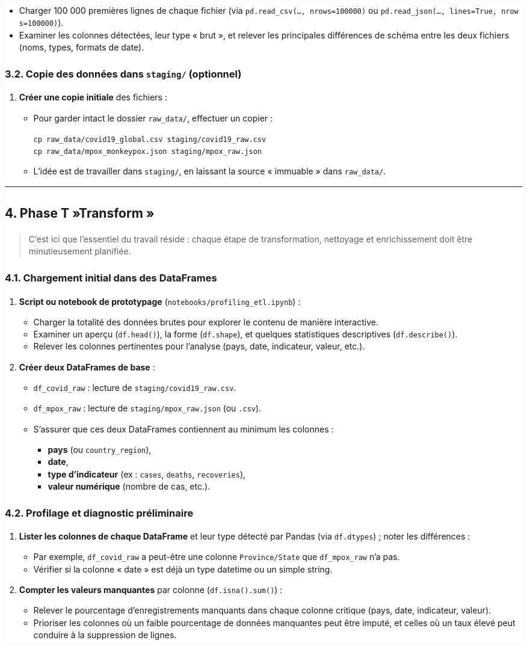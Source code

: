    * Charger 100 000 premières lignes de chaque fichier (via `pd.read_csv(…, nrows=100000)` ou `pd.read_json(…, lines=True, nrows=100000)`).
   * Examiner les colonnes détectées, leur type « brut », et relever les principales différences de schéma entre les deux fichiers (noms, types, formats de date).

### 3.2. Copie des données dans `staging/` (optionnel)

1. **Créer une copie initiale** des fichiers :

   * Pour garder intact le dossier `raw_data/`, effectuer un copier :

     ```
     cp raw_data/covid19_global.csv staging/covid19_raw.csv
     cp raw_data/mpox_monkeypox.json staging/mpox_raw.json
     ```
   * L’idée est de travailler dans `staging/`, en laissant la source « immuable » dans `raw_data/`.

---

## 4. Phase T »Transform »

> C’est ici que l’essentiel du travail réside : chaque étape de transformation, nettoyage et enrichissement doit être minutieusement planifiée.

### 4.1. Chargement initial dans des DataFrames

1. **Script ou notebook de prototypage** (`notebooks/profiling_etl.ipynb`) :

   * Charger la totalité des données brutes pour explorer le contenu de manière interactive.
   * Examiner un aperçu (`df.head()`), la forme (`df.shape`), et quelques statistiques descriptives (`df.describe()`).
   * Relever les colonnes pertinentes pour l’analyse (pays, date, indicateur, valeur, etc.).

2. **Créer deux DataFrames de base** :

   * `df_covid_raw` : lecture de `staging/covid19_raw.csv`.
   * `df_mpox_raw` : lecture de `staging/mpox_raw.json` (ou `.csv`).
   * S’assurer que ces deux DataFrames contiennent au minimum les colonnes :

     * **pays** (ou `country_region`),
     * **date**,
     * **type d’indicateur** (ex : `cases`, `deaths`, `recoveries`),
     * **valeur numérique** (nombre de cas, etc.).

### 4.2. Profilage et diagnostic préliminaire

1. **Lister les colonnes de chaque DataFrame** et leur type détecté par Pandas (via `df.dtypes`) ; noter les différences :

   * Par exemple, `df_covid_raw` a peut-être une colonne `Province/State` que `df_mpox_raw` n’a pas.
   * Vérifier si la colonne « date » est déjà un type datetime ou un simple string.

2. **Compter les valeurs manquantes** par colonne (`df.isna().sum()`) :

   * Relever le pourcentage d’enregistrements manquants dans chaque colonne critique (pays, date, indicateur, valeur).
   * Prioriser les colonnes où un faible pourcentage de données manquantes peut être imputé, et celles où un taux élevé peut conduire à la suppression de lignes.
